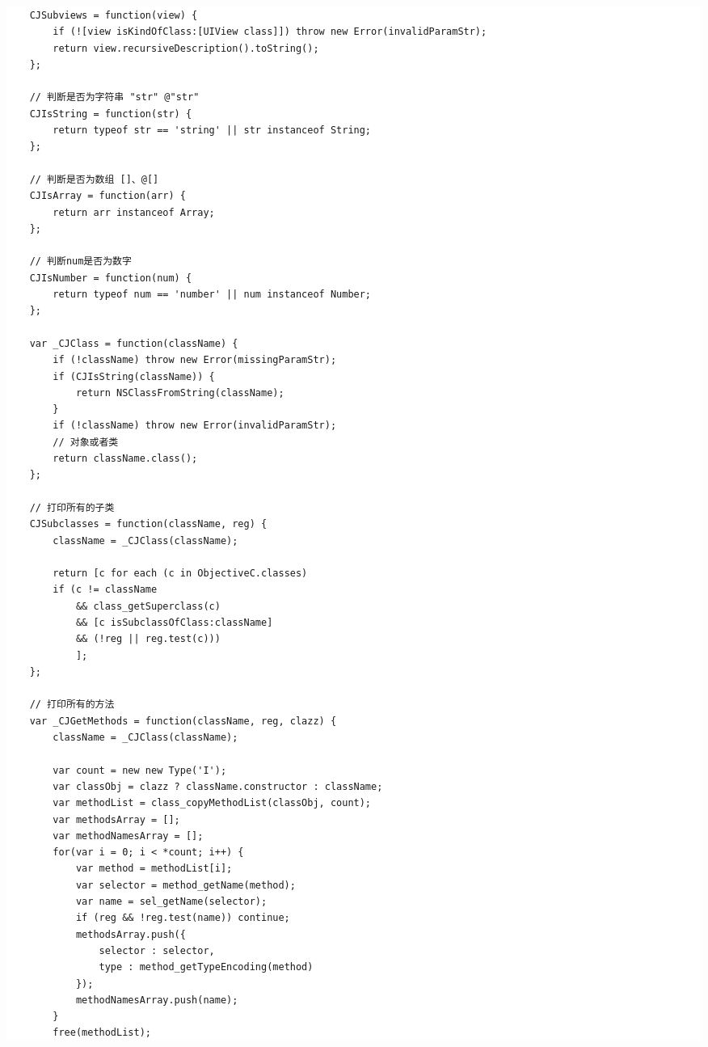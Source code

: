```
	CJSubviews = function(view) {
		if (![view isKindOfClass:[UIView class]]) throw new Error(invalidParamStr);
		return view.recursiveDescription().toString(); 
	};

	// 判断是否为字符串 "str" @"str"
	CJIsString = function(str) {
		return typeof str == 'string' || str instanceof String;
	};

	// 判断是否为数组 []、@[]
	CJIsArray = function(arr) {
		return arr instanceof Array;
	};

	// 判断num是否为数字
	CJIsNumber = function(num) {
		return typeof num == 'number' || num instanceof Number;
	};

	var _CJClass = function(className) {
		if (!className) throw new Error(missingParamStr);
		if (CJIsString(className)) {
			return NSClassFromString(className);
		} 
		if (!className) throw new Error(invalidParamStr);
		// 对象或者类
		return className.class();
	};

	// 打印所有的子类
	CJSubclasses = function(className, reg) {
		className = _CJClass(className);

		return [c for each (c in ObjectiveC.classes) 
		if (c != className 
			&& class_getSuperclass(c) 
			&& [c isSubclassOfClass:className] 
			&& (!reg || reg.test(c)))
			];
	};

	// 打印所有的方法
	var _CJGetMethods = function(className, reg, clazz) {
		className = _CJClass(className);

		var count = new new Type('I');
		var classObj = clazz ? className.constructor : className;
		var methodList = class_copyMethodList(classObj, count);
		var methodsArray = [];
		var methodNamesArray = [];
		for(var i = 0; i < *count; i++) {
			var method = methodList[i];
			var selector = method_getName(method);
			var name = sel_getName(selector);
			if (reg && !reg.test(name)) continue;
			methodsArray.push({
				selector : selector, 
				type : method_getTypeEncoding(method)
			});
			methodNamesArray.push(name);
		}
		free(methodList);
```